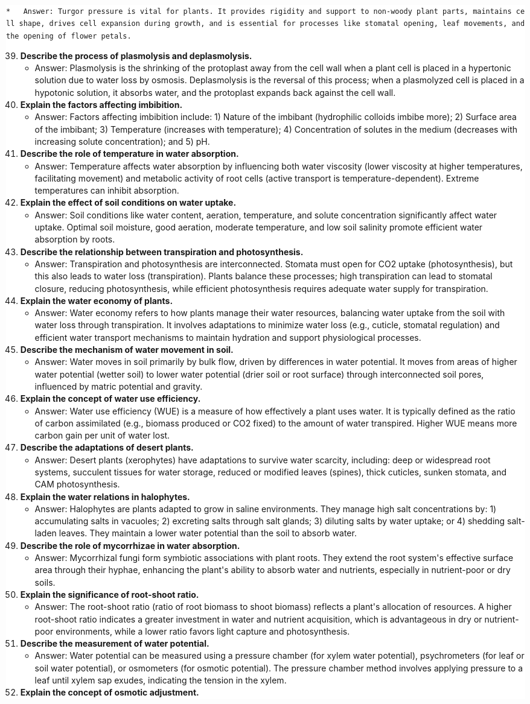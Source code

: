     *   Answer: Turgor pressure is vital for plants. It provides rigidity and support to non-woody plant parts, maintains cell shape, drives cell expansion during growth, and is essential for processes like stomatal opening, leaf movements, and the opening of flower petals.
39. **Describe the process of plasmolysis and deplasmolysis.**
    *   Answer: Plasmolysis is the shrinking of the protoplast away from the cell wall when a plant cell is placed in a hypertonic solution due to water loss by osmosis. Deplasmolysis is the reversal of this process; when a plasmolyzed cell is placed in a hypotonic solution, it absorbs water, and the protoplast expands back against the cell wall.
40. **Explain the factors affecting imbibition.**
    *   Answer: Factors affecting imbibition include: 1) Nature of the imbibant (hydrophilic colloids imbibe more); 2) Surface area of the imbibant; 3) Temperature (increases with temperature); 4) Concentration of solutes in the medium (decreases with increasing solute concentration); and 5) pH.
41. **Describe the role of temperature in water absorption.**
    *   Answer: Temperature affects water absorption by influencing both water viscosity (lower viscosity at higher temperatures, facilitating movement) and metabolic activity of root cells (active transport is temperature-dependent). Extreme temperatures can inhibit absorption.
42. **Explain the effect of soil conditions on water uptake.**
    *   Answer: Soil conditions like water content, aeration, temperature, and solute concentration significantly affect water uptake. Optimal soil moisture, good aeration, moderate temperature, and low soil salinity promote efficient water absorption by roots.
43. **Describe the relationship between transpiration and photosynthesis.**
    *   Answer: Transpiration and photosynthesis are interconnected. Stomata must open for CO2 uptake (photosynthesis), but this also leads to water loss (transpiration). Plants balance these processes; high transpiration can lead to stomatal closure, reducing photosynthesis, while efficient photosynthesis requires adequate water supply for transpiration.
44. **Explain the water economy of plants.**
    *   Answer: Water economy refers to how plants manage their water resources, balancing water uptake from the soil with water loss through transpiration. It involves adaptations to minimize water loss (e.g., cuticle, stomatal regulation) and efficient water transport mechanisms to maintain hydration and support physiological processes.
45. **Describe the mechanism of water movement in soil.**
    *   Answer: Water moves in soil primarily by bulk flow, driven by differences in water potential. It moves from areas of higher water potential (wetter soil) to lower water potential (drier soil or root surface) through interconnected soil pores, influenced by matric potential and gravity.
46. **Explain the concept of water use efficiency.**
    *   Answer: Water use efficiency (WUE) is a measure of how effectively a plant uses water. It is typically defined as the ratio of carbon assimilated (e.g., biomass produced or CO2 fixed) to the amount of water transpired. Higher WUE means more carbon gain per unit of water lost.
47. **Describe the adaptations of desert plants.**
    *   Answer: Desert plants (xerophytes) have adaptations to survive water scarcity, including: deep or widespread root systems, succulent tissues for water storage, reduced or modified leaves (spines), thick cuticles, sunken stomata, and CAM photosynthesis.
48. **Explain the water relations in halophytes.**
    *   Answer: Halophytes are plants adapted to grow in saline environments. They manage high salt concentrations by: 1) accumulating salts in vacuoles; 2) excreting salts through salt glands; 3) diluting salts by water uptake; or 4) shedding salt-laden leaves. They maintain a lower water potential than the soil to absorb water.
49. **Describe the role of mycorrhizae in water absorption.**
    *   Answer: Mycorrhizal fungi form symbiotic associations with plant roots. They extend the root system's effective surface area through their hyphae, enhancing the plant's ability to absorb water and nutrients, especially in nutrient-poor or dry soils.
50. **Explain the significance of root-shoot ratio.**
    *   Answer: The root-shoot ratio (ratio of root biomass to shoot biomass) reflects a plant's allocation of resources. A higher root-shoot ratio indicates a greater investment in water and nutrient acquisition, which is advantageous in dry or nutrient-poor environments, while a lower ratio favors light capture and photosynthesis.
51. **Describe the measurement of water potential.**
    *   Answer: Water potential can be measured using a pressure chamber (for xylem water potential), psychrometers (for leaf or soil water potential), or osmometers (for osmotic potential). The pressure chamber method involves applying pressure to a leaf until xylem sap exudes, indicating the tension in the xylem.
52. **Explain the concept of osmotic adjustment.**